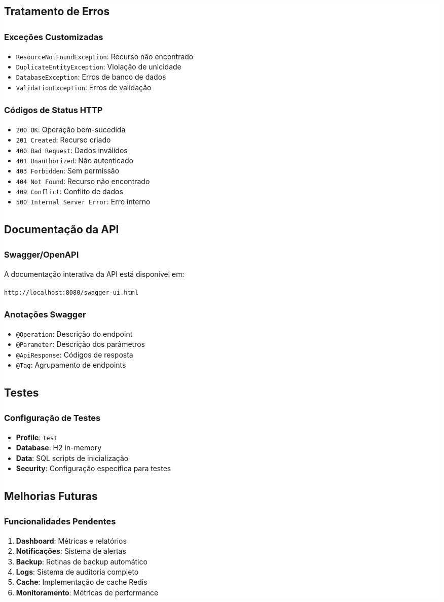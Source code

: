 ## Tratamento de Erros

### Exceções Customizadas
- `ResourceNotFoundException`: Recurso não encontrado
- `DuplicateEntityException`: Violação de unicidade
- `DatabaseException`: Erros de banco de dados
- `ValidationException`: Erros de validação

### Códigos de Status HTTP
- `200 OK`: Operação bem-sucedida
- `201 Created`: Recurso criado
- `400 Bad Request`: Dados inválidos
- `401 Unauthorized`: Não autenticado
- `403 Forbidden`: Sem permissão
- `404 Not Found`: Recurso não encontrado
- `409 Conflict`: Conflito de dados
- `500 Internal Server Error`: Erro interno

## Documentação da API

### Swagger/OpenAPI
A documentação interativa da API está disponível em:
```
http://localhost:8080/swagger-ui.html
```

### Anotações Swagger
- `@Operation`: Descrição do endpoint
- `@Parameter`: Descrição dos parâmetros
- `@ApiResponse`: Códigos de resposta
- `@Tag`: Agrupamento de endpoints

## Testes

### Configuração de Testes
- **Profile**: `test`
- **Database**: H2 in-memory
- **Data**: SQL scripts de inicialização
- **Security**: Configuração específica para testes

## Melhorias Futuras

### Funcionalidades Pendentes
1. **Dashboard**: Métricas e relatórios
2. **Notificações**: Sistema de alertas
3. **Backup**: Rotinas de backup automático
4. **Logs**: Sistema de auditoria completo
5. **Cache**: Implementação de cache Redis
6. **Monitoramento**: Métricas de performance
